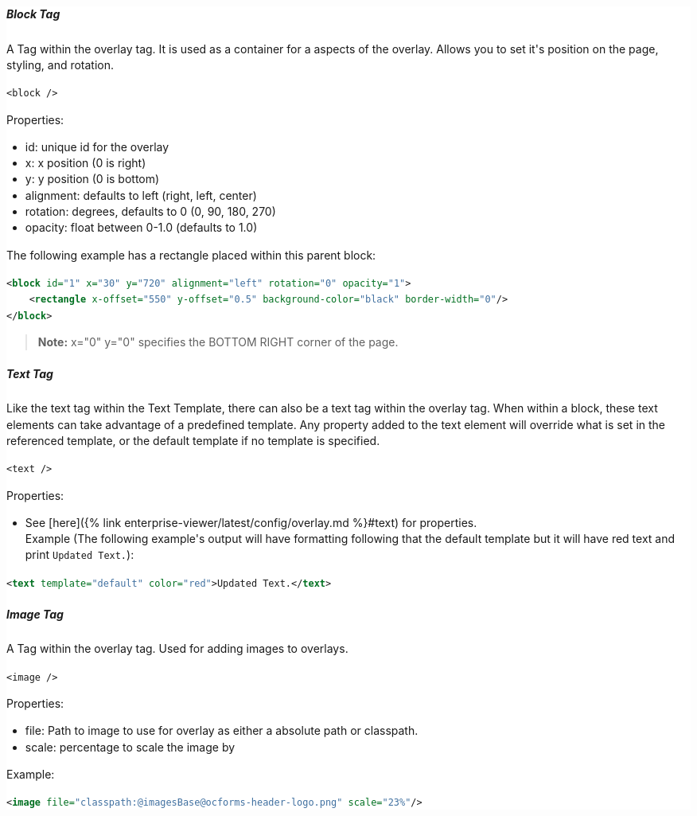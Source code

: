 ##### Block Tag

A Tag within the overlay tag. It is used as a container for a aspects of the overlay. Allows you to set it's position on the page, styling, and rotation.

`<block />`

Properties:  

* id: unique id for the overlay  
* x: x position (0 is right)
* y: y position (0 is bottom)
* alignment: defaults to left (right, left, center)  
* rotation: degrees, defaults to 0 (0, 90, 180, 270)  
* opacity: float between 0-1.0 (defaults to 1.0)  

The following example has a rectangle placed within this parent block:  

```xml
<block id="1" x="30" y="720" alignment="left" rotation="0" opacity="1">
    <rectangle x-offset="550" y-offset="0.5" background-color="black" border-width="0"/>
</block>
```

>**Note:** x="0" y="0" specifies the BOTTOM RIGHT corner of the page.

##### Text Tag

Like the text tag within the Text Template, there can also be a text tag within the overlay tag. When within a block, these text elements can take advantage of a predefined template. Any property added to the text element will override what is set in the referenced template, or the default template if no template is specified.  

`<text />`

Properties:  

* See [here]({% link enterprise-viewer/latest/config/overlay.md %}#text) for properties.  
Example (The following example's output will have formatting following that the default template but it will have red text and print `Updated Text.`):  

```xml
<text template="default" color="red">Updated Text.</text>
```

##### Image Tag

A Tag within the overlay tag. Used for adding images to overlays.

`<image />`

Properties:  

* file: Path to image to use for overlay as either a absolute path or classpath.  
* scale: percentage to scale the image by  

Example:  

```xml
<image file="classpath:@imagesBase@ocforms-header-logo.png" scale="23%"/>
```
